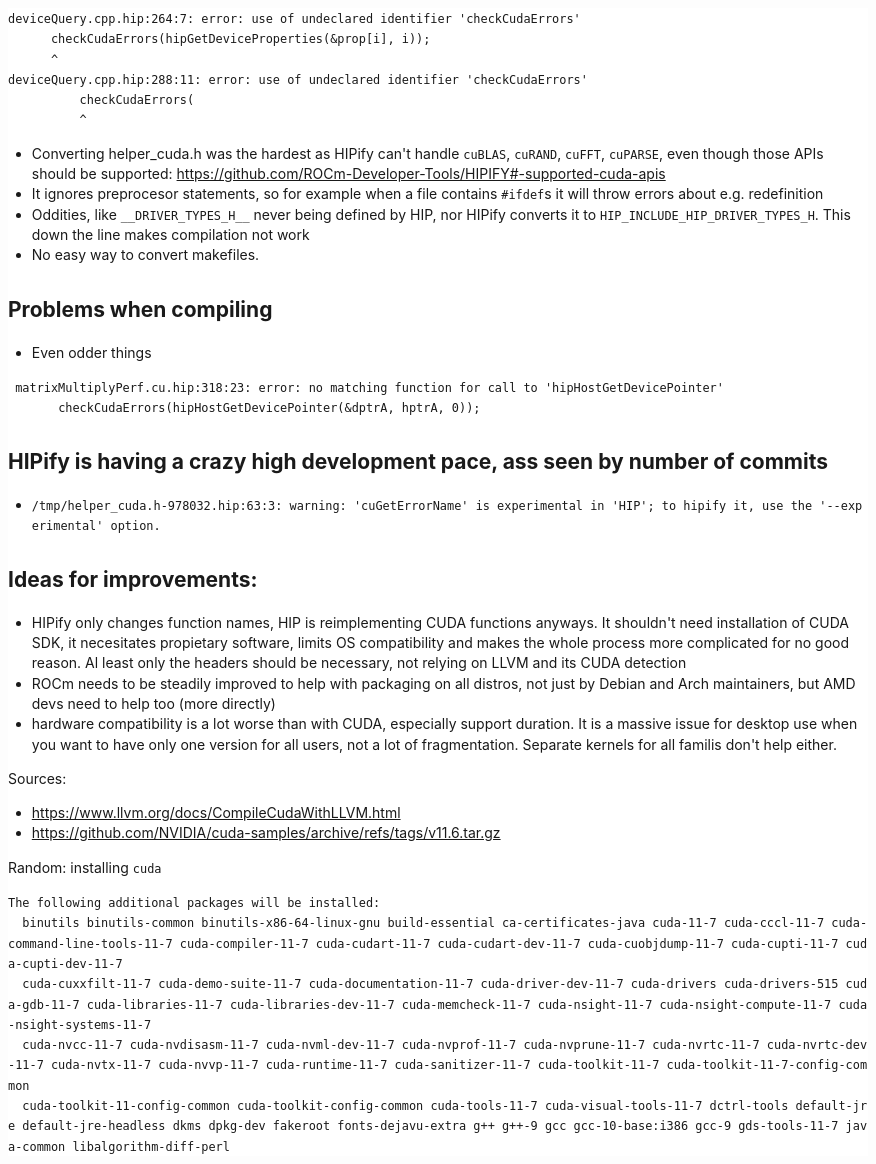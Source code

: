   ```
  deviceQuery.cpp.hip:264:7: error: use of undeclared identifier 'checkCudaErrors'
        checkCudaErrors(hipGetDeviceProperties(&prop[i], i));
        ^
  deviceQuery.cpp.hip:288:11: error: use of undeclared identifier 'checkCudaErrors'
            checkCudaErrors(
            ^
  ```
 - Converting helper_cuda.h was the hardest as HIPify can't handle `cuBLAS`, `cuRAND`, `cuFFT`, `cuPARSE`, even though those APIs should be supported: https://github.com/ROCm-Developer-Tools/HIPIFY#-supported-cuda-apis
 - It ignores preprocesor statements, so for example when a file contains `#ifdef`s it will throw errors about e.g. redefinition
 - Oddities, like `__DRIVER_TYPES_H__` never being defined by HIP, nor HIPify converts it to `HIP_INCLUDE_HIP_DRIVER_TYPES_H`. This down the line makes compilation not work
 - No easy way to convert makefiles.

## Problems when compiling
 - Even odder things
 ```
  matrixMultiplyPerf.cu.hip:318:23: error: no matching function for call to 'hipHostGetDevicePointer'
        checkCudaErrors(hipHostGetDevicePointer(&dptrA, hptrA, 0));
 ```

## HIPify is having a crazy high development pace, ass seen by number of commits
 - `/tmp/helper_cuda.h-978032.hip:63:3: warning: 'cuGetErrorName' is experimental in 'HIP'; to hipify it, use the '--experimental' option.`


## Ideas for improvements:
 - HIPify only changes function names, HIP is reimplementing CUDA functions anyways. It shouldn't need installation of CUDA SDK, it necesitates propietary software, limits OS compatibility and makes the whole process more complicated for no good reason. Al least only the headers should be necessary, not relying on LLVM and its CUDA detection
 - ROCm needs to be steadily improved to help with packaging on all distros, not just by Debian and Arch maintainers, but AMD devs need to help too (more directly)
 - hardware compatibility is a lot worse than with CUDA, especially support duration. It is a massive issue for desktop use when you want to have only one version for all users, not a lot of fragmentation. Separate kernels for all familis don't help either.

Sources:
 - https://www.llvm.org/docs/CompileCudaWithLLVM.html
 - https://github.com/NVIDIA/cuda-samples/archive/refs/tags/v11.6.tar.gz

Random:
installing `cuda`
```
The following additional packages will be installed:
  binutils binutils-common binutils-x86-64-linux-gnu build-essential ca-certificates-java cuda-11-7 cuda-cccl-11-7 cuda-command-line-tools-11-7 cuda-compiler-11-7 cuda-cudart-11-7 cuda-cudart-dev-11-7 cuda-cuobjdump-11-7 cuda-cupti-11-7 cuda-cupti-dev-11-7
  cuda-cuxxfilt-11-7 cuda-demo-suite-11-7 cuda-documentation-11-7 cuda-driver-dev-11-7 cuda-drivers cuda-drivers-515 cuda-gdb-11-7 cuda-libraries-11-7 cuda-libraries-dev-11-7 cuda-memcheck-11-7 cuda-nsight-11-7 cuda-nsight-compute-11-7 cuda-nsight-systems-11-7
  cuda-nvcc-11-7 cuda-nvdisasm-11-7 cuda-nvml-dev-11-7 cuda-nvprof-11-7 cuda-nvprune-11-7 cuda-nvrtc-11-7 cuda-nvrtc-dev-11-7 cuda-nvtx-11-7 cuda-nvvp-11-7 cuda-runtime-11-7 cuda-sanitizer-11-7 cuda-toolkit-11-7 cuda-toolkit-11-7-config-common
  cuda-toolkit-11-config-common cuda-toolkit-config-common cuda-tools-11-7 cuda-visual-tools-11-7 dctrl-tools default-jre default-jre-headless dkms dpkg-dev fakeroot fonts-dejavu-extra g++ g++-9 gcc gcc-10-base:i386 gcc-9 gds-tools-11-7 java-common libalgorithm-diff-perl
```